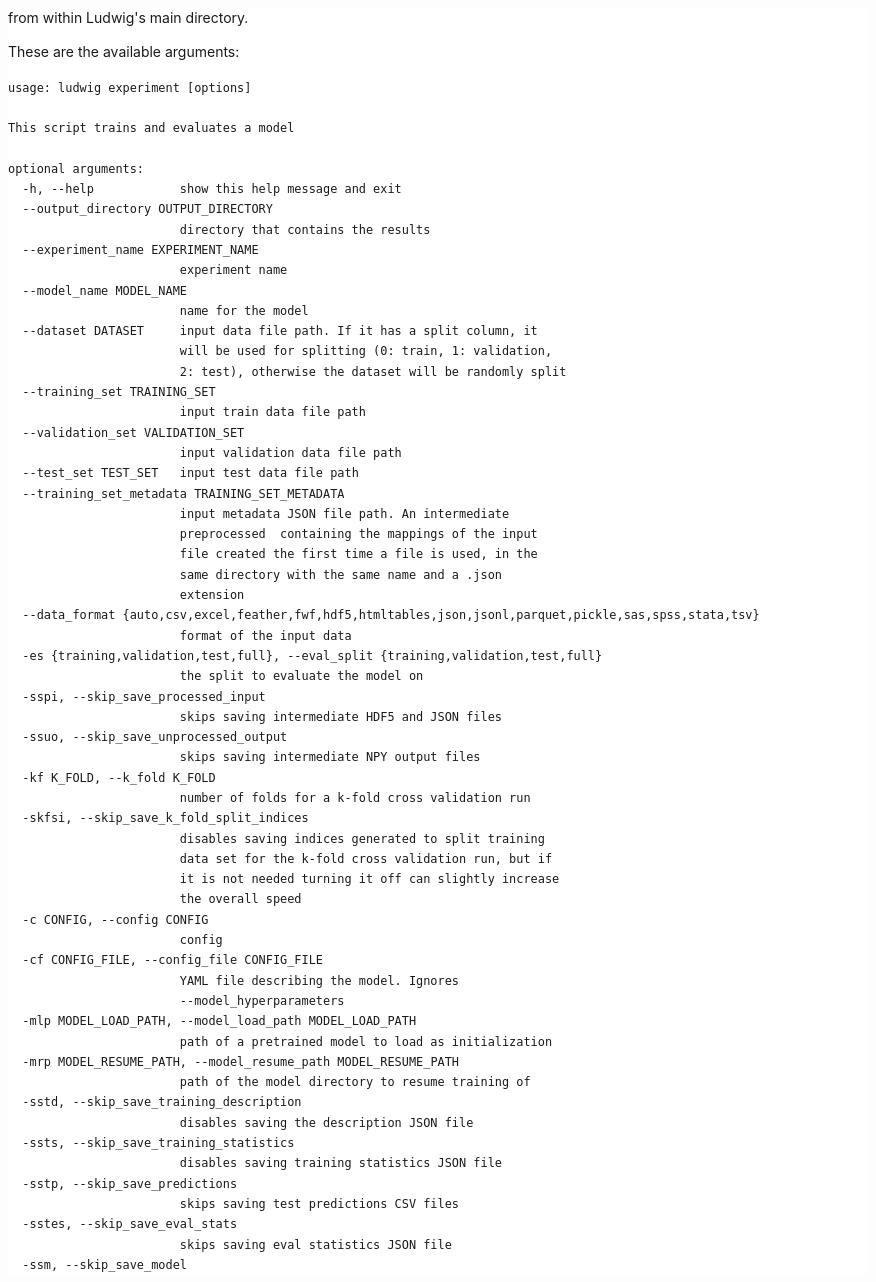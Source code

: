 from within Ludwig's main directory.

These are the available arguments:

```
usage: ludwig experiment [options]

This script trains and evaluates a model

optional arguments:
  -h, --help            show this help message and exit
  --output_directory OUTPUT_DIRECTORY
                        directory that contains the results
  --experiment_name EXPERIMENT_NAME
                        experiment name
  --model_name MODEL_NAME
                        name for the model
  --dataset DATASET     input data file path. If it has a split column, it
                        will be used for splitting (0: train, 1: validation,
                        2: test), otherwise the dataset will be randomly split
  --training_set TRAINING_SET
                        input train data file path
  --validation_set VALIDATION_SET
                        input validation data file path
  --test_set TEST_SET   input test data file path
  --training_set_metadata TRAINING_SET_METADATA
                        input metadata JSON file path. An intermediate
                        preprocessed  containing the mappings of the input
                        file created the first time a file is used, in the
                        same directory with the same name and a .json
                        extension
  --data_format {auto,csv,excel,feather,fwf,hdf5,htmltables,json,jsonl,parquet,pickle,sas,spss,stata,tsv}
                        format of the input data
  -es {training,validation,test,full}, --eval_split {training,validation,test,full}
                        the split to evaluate the model on
  -sspi, --skip_save_processed_input
                        skips saving intermediate HDF5 and JSON files
  -ssuo, --skip_save_unprocessed_output
                        skips saving intermediate NPY output files
  -kf K_FOLD, --k_fold K_FOLD
                        number of folds for a k-fold cross validation run
  -skfsi, --skip_save_k_fold_split_indices
                        disables saving indices generated to split training
                        data set for the k-fold cross validation run, but if
                        it is not needed turning it off can slightly increase
                        the overall speed
  -c CONFIG, --config CONFIG
                        config
  -cf CONFIG_FILE, --config_file CONFIG_FILE
                        YAML file describing the model. Ignores
                        --model_hyperparameters
  -mlp MODEL_LOAD_PATH, --model_load_path MODEL_LOAD_PATH
                        path of a pretrained model to load as initialization
  -mrp MODEL_RESUME_PATH, --model_resume_path MODEL_RESUME_PATH
                        path of the model directory to resume training of
  -sstd, --skip_save_training_description
                        disables saving the description JSON file
  -ssts, --skip_save_training_statistics
                        disables saving training statistics JSON file
  -sstp, --skip_save_predictions
                        skips saving test predictions CSV files
  -sstes, --skip_save_eval_stats
                        skips saving eval statistics JSON file
  -ssm, --skip_save_model
```